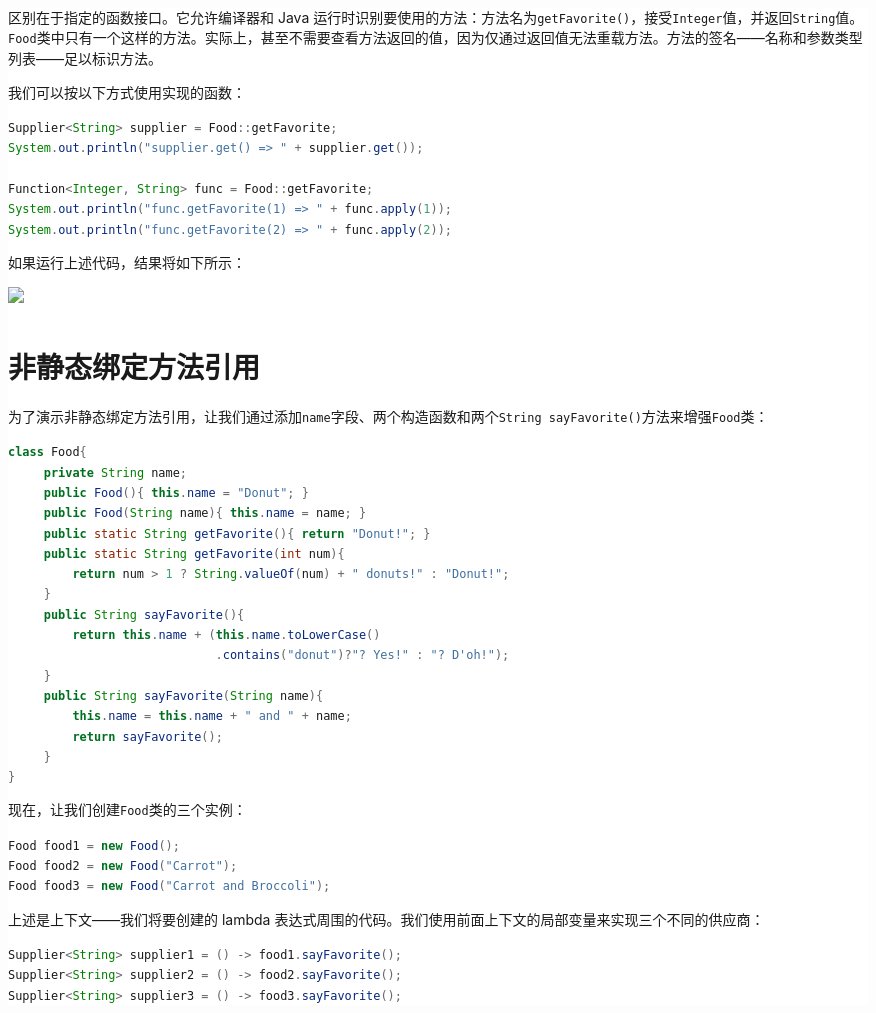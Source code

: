 区别在于指定的函数接口。它允许编译器和 Java 运行时识别要使用的方法：方法名为`getFavorite()`，接受`Integer`值，并返回`String`值。`Food`类中只有一个这样的方法。实际上，甚至不需要查看方法返回的值，因为仅通过返回值无法重载方法。方法的签名——名称和参数类型列表——足以标识方法。

我们可以按以下方式使用实现的函数：

```java
Supplier<String> supplier = Food::getFavorite;
System.out.println("supplier.get() => " + supplier.get());

Function<Integer, String> func = Food::getFavorite;
System.out.println("func.getFavorite(1) => " + func.apply(1));
System.out.println("func.getFavorite(2) => " + func.apply(2));
```

如果运行上述代码，结果将如下所示：

![](https://github.com/OpenDocCN/freelearn-java-zh/raw/master/docs/java11-cb/img/b59f41b3-3172-45ff-b858-7967323967de.png)

# 非静态绑定方法引用

为了演示非静态绑定方法引用，让我们通过添加`name`字段、两个构造函数和两个`String sayFavorite()`方法来增强`Food`类：

```java
class Food{
     private String name;
     public Food(){ this.name = "Donut"; }
     public Food(String name){ this.name = name; }
     public static String getFavorite(){ return "Donut!"; }
     public static String getFavorite(int num){
         return num > 1 ? String.valueOf(num) + " donuts!" : "Donut!";
     }
     public String sayFavorite(){
         return this.name + (this.name.toLowerCase()
                             .contains("donut")?"? Yes!" : "? D'oh!");
     }
     public String sayFavorite(String name){
         this.name = this.name + " and " + name;
         return sayFavorite();
     }
}
```

现在，让我们创建`Food`类的三个实例：

```java
Food food1 = new Food();
Food food2 = new Food("Carrot");
Food food3 = new Food("Carrot and Broccoli");
```

上述是上下文——我们将要创建的 lambda 表达式周围的代码。我们使用前面上下文的局部变量来实现三个不同的供应商：

```java
Supplier<String> supplier1 = () -> food1.sayFavorite();
Supplier<String> supplier2 = () -> food2.sayFavorite();
Supplier<String> supplier3 = () -> food3.sayFavorite();
```
